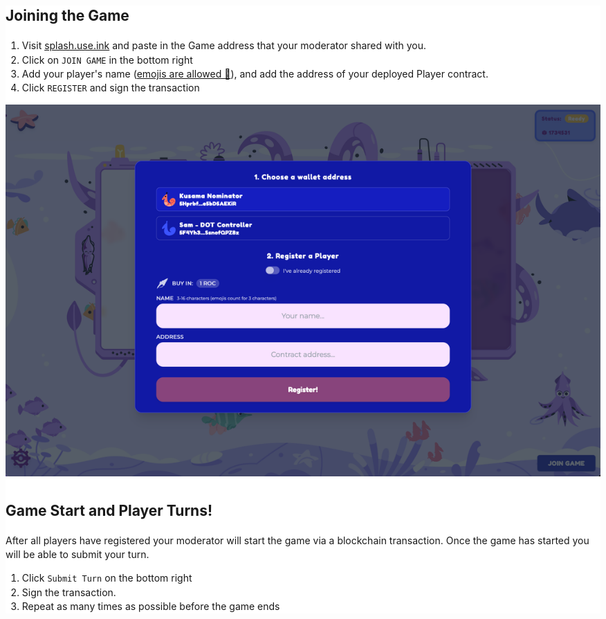 ## Joining the Game

1. Visit [splash.use.ink](https://splash.use.ink) and paste in the Game address that your moderator shared with you.
2. Click on `JOIN GAME` in the bottom right
3. Add your player's name ([emojis are allowed 🦑](https://getemoji.com/)), and add the address of your deployed Player contract.
4. Click `REGISTER` and sign the transaction

<img src="../.images/register.png" width="100%" />

## Game Start and Player Turns!

After all players have registered your moderator will start the game via a blockchain transaction. Once the game has started you will be able to submit your turn. 

1. Click `Submit Turn` on the bottom right 
2. Sign the transaction.
3. Repeat as many times as possible before the game ends
